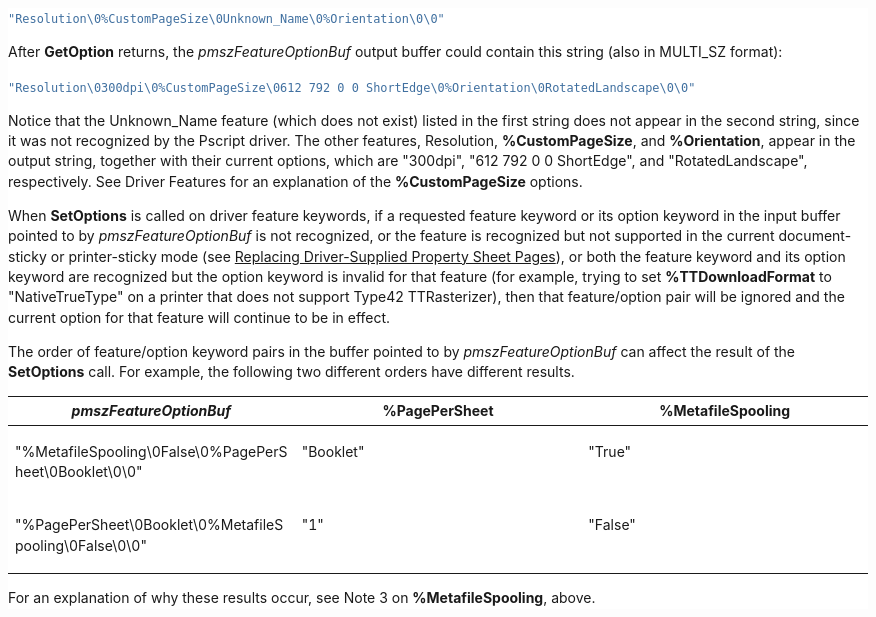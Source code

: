 ```cpp
"Resolution\0%CustomPageSize\0Unknown_Name\0%Orientation\0\0"
```

After **GetOption** returns, the *pmszFeatureOptionBuf* output buffer could contain this string (also in MULTI\_SZ format):

```cpp
"Resolution\0300dpi\0%CustomPageSize\0612 792 0 0 ShortEdge\0%Orientation\0RotatedLandscape\0\0"
```

Notice that the Unknown\_Name feature (which does not exist) listed in the first string does not appear in the second string, since it was not recognized by the Pscript driver. The other features, Resolution, **%CustomPageSize**, and **%Orientation**, appear in the output string, together with their current options, which are "300dpi", "612 792 0 0 ShortEdge", and "RotatedLandscape", respectively. See Driver Features for an explanation of the **%CustomPageSize** options.

When **SetOptions** is called on driver feature keywords, if a requested feature keyword or its option keyword in the input buffer pointed to by *pmszFeatureOptionBuf* is not recognized, or the feature is recognized but not supported in the current document-sticky or printer-sticky mode (see [Replacing Driver-Supplied Property Sheet Pages](replacing-driver-supplied-property-sheet-pages.md)), or both the feature keyword and its option keyword are recognized but the option keyword is invalid for that feature (for example, trying to set **%TTDownloadFormat** to "NativeTrueType" on a printer that does not support Type42 TTRasterizer), then that feature/option pair will be ignored and the current option for that feature will continue to be in effect.

The order of feature/option keyword pairs in the buffer pointed to by *pmszFeatureOptionBuf* can affect the result of the **SetOptions** call. For example, the following two different orders have different results.

<table>
<colgroup>
<col width="33%" />
<col width="33%" />
<col width="33%" />
</colgroup>
<thead>
<tr class="header">
<th><em>pmszFeatureOptionBuf</em></th>
<th>%PagePerSheet</th>
<th>%MetafileSpooling</th>
</tr>
</thead>
<tbody>
<tr class="odd">
<td><p>"%MetafileSpooling\0False\0%PagePerSheet\0Booklet\0\0"</p></td>
<td><p>"Booklet"</p></td>
<td><p>"True"</p></td>
</tr>
<tr class="even">
<td><p>"%PagePerSheet\0Booklet\0%MetafileSpooling\0False\0\0"</p></td>
<td><p>"1"</p></td>
<td><p>"False"</p></td>
</tr>
</tbody>
</table>

For an explanation of why these results occur, see Note 3 on **%MetafileSpooling**, above.

